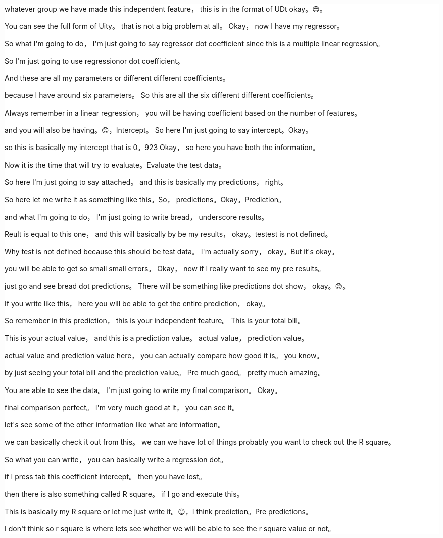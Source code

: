  whatever group we have made this independent feature， this is in the format of UDt okay。😊。

You can see the full form of Uity。 that is not a big problem at all。 Okay， now I have my regressor。

So what I'm going to do， I'm just going to say regressor dot coefficient since this is a multiple linear regression。

 So I'm just going to use regressionor dot coefficient。

 And these are all my parameters or different different coefficients。

 because I have around  six parameters。 So this are all the six different different coefficients。

 Always remember in a linear regression， you will be having coefficient based on the number of features。

 and you will also be having。😊，Intercept。 So here I'm just going to say intercept。Okay。

 so this is basically my intercept that is 0。923 Okay， so here you have both the information。

 Now it is the time that will try to evaluate。Evaluate the test data。

 So here I'm just going to say attached。 and this is basically my predictions， right。

 So here let me write it as something like this。So， predictions。Okay。Prediction。

 and what I'm going to do， I'm just going to write bread， underscore results。

Reult is equal to this one， and this will basically by be my results， okay。testest is not defined。

 Why test is not defined because this should be test data。 I'm actually sorry， okay。But it's okay。

 you will be able to get so small small errors。 Okay， now if I really want to see my pre results。

 just go and see bread dot predictions。 There will be something like predictions dot show， okay。😊。

If you write like this， here you will be able to get the entire prediction， okay。

So remember in this prediction， this is your independent feature。 This is your total bill。

 This is your actual value， and this is a prediction value。 actual value， prediction value。

 actual value and prediction value here， you can actually compare how good it is。 you know。

 by just seeing your total bill and the prediction value。 Pre much good。 pretty much amazing。

 You are able to see the data。 I'm just going to write my final comparison。 Okay。

 final comparison perfect。 I'm very much good at it， you can see it。

 let's see some of the other information like what are information。

 we can basically check it out from this。 we can we have lot of things probably you want to check out the R square。

 So what you can write， you can basically write a regression dot。

 if I press tab this coefficient intercept。 then you have lost。

 then there is also something called R square。 if I go and execute this。

 This is basically my R square or let me just write it。😊，I think prediction。Pre predictions。

I don't think so r square is where lets see whether we will be able to see the r square value or not。
